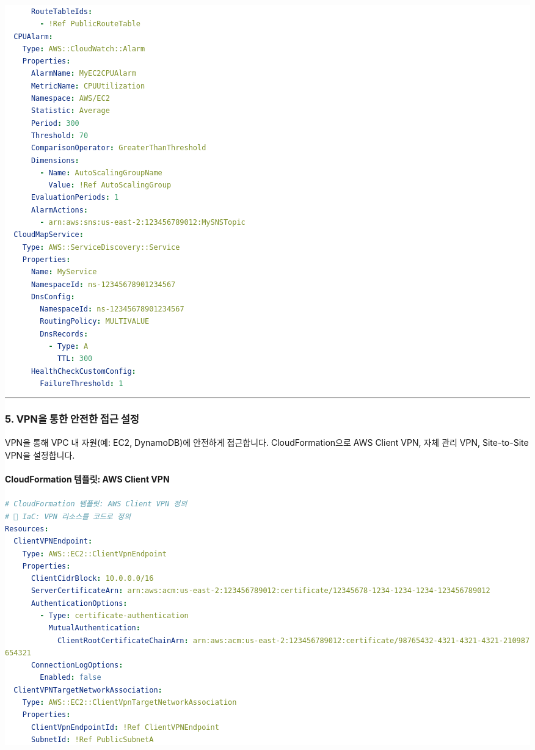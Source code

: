 ```yaml
      RouteTableIds:
        - !Ref PublicRouteTable
  CPUAlarm:
    Type: AWS::CloudWatch::Alarm
    Properties:
      AlarmName: MyEC2CPUAlarm
      MetricName: CPUUtilization
      Namespace: AWS/EC2
      Statistic: Average
      Period: 300
      Threshold: 70
      ComparisonOperator: GreaterThanThreshold
      Dimensions:
        - Name: AutoScalingGroupName
          Value: !Ref AutoScalingGroup
      EvaluationPeriods: 1
      AlarmActions:
        - arn:aws:sns:us-east-2:123456789012:MySNSTopic
  CloudMapService:
    Type: AWS::ServiceDiscovery::Service
    Properties:
      Name: MyService
      NamespaceId: ns-12345678901234567
      DnsConfig:
        NamespaceId: ns-12345678901234567
        RoutingPolicy: MULTIVALUE
        DnsRecords:
          - Type: A
            TTL: 300
      HealthCheckCustomConfig:
        FailureThreshold: 1
```

---

### 5. VPN을 통한 안전한 접근 설정

VPN을 통해 VPC 내 자원(예: EC2, DynamoDB)에 안전하게 접근합니다. CloudFormation으로 AWS Client VPN, 자체 관리 VPN, Site-to-Site VPN을 설정합니다.

#### CloudFormation 템플릿: AWS Client VPN

```yaml
# CloudFormation 템플릿: AWS Client VPN 정의
# 📜 IaC: VPN 리소스를 코드로 정의
Resources:
  ClientVPNEndpoint:
    Type: AWS::EC2::ClientVpnEndpoint
    Properties:
      ClientCidrBlock: 10.0.0.0/16
      ServerCertificateArn: arn:aws:acm:us-east-2:123456789012:certificate/12345678-1234-1234-1234-123456789012
      AuthenticationOptions:
        - Type: certificate-authentication
          MutualAuthentication:
            ClientRootCertificateChainArn: arn:aws:acm:us-east-2:123456789012:certificate/98765432-4321-4321-4321-210987654321
      ConnectionLogOptions:
        Enabled: false
  ClientVPNTargetNetworkAssociation:
    Type: AWS::EC2::ClientVpnTargetNetworkAssociation
    Properties:
      ClientVpnEndpointId: !Ref ClientVPNEndpoint
      SubnetId: !Ref PublicSubnetA
```